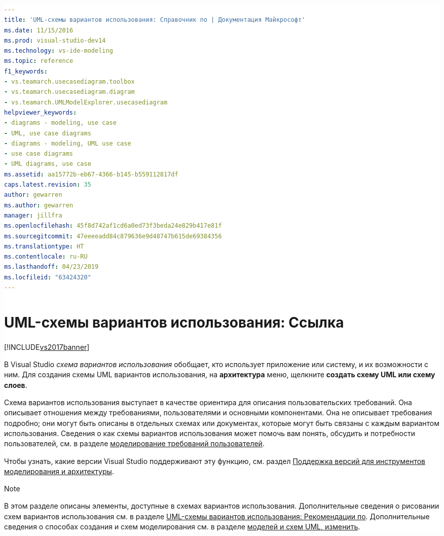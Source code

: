 ```yaml
---
title: 'UML-схемы вариантов использования: Справочник по | Документация Майкрософт'
ms.date: 11/15/2016
ms.prod: visual-studio-dev14
ms.technology: vs-ide-modeling
ms.topic: reference
f1_keywords:
- vs.teamarch.usecasediagram.toolbox
- vs.teamarch.usecasediagram.diagram
- vs.teamarch.UMLModelExplorer.usecasediagram
helpviewer_keywords:
- diagrams - modeling, use case
- UML, use case diagrams
- diagrams - modeling, UML use case
- use case diagrams
- UML diagrams, use case
ms.assetid: aa15772b-eb67-4366-b145-b559112817df
caps.latest.revision: 35
author: gewarren
ms.author: gewarren
manager: jillfra
ms.openlocfilehash: 45f8d742af1cd6a0ed73f3beda24e829b417e81f
ms.sourcegitcommit: 47eeeeadd84c879636e9d48747b615de69384356
ms.translationtype: HT
ms.contentlocale: ru-RU
ms.lasthandoff: 04/23/2019
ms.locfileid: "63424320"
---
```

# <a name="uml-use-case-diagrams-reference"></a>UML-схемы вариантов использования: Ссылка
[!INCLUDE[vs2017banner](../includes/vs2017banner.md)]

В Visual Studio *схема вариантов использования* обобщает, кто использует приложение или систему, и их возможности с ним. Для создания схемы UML вариантов использования, на **архитектура** меню, щелкните **создать схему UML или схему слоев**.  
  
 Схема вариантов использования выступает в качестве ориентира для описания пользовательских требований. Она описывает отношения между требованиями, пользователями и основными компонентами. Она не описывает требования подробно; они могут быть описаны в отдельных схемах или документах, которые могут быть связаны с каждым вариантом использования. Сведения о как схемы вариантов использования может помочь вам понять, обсудить и потребности пользователей, см. в разделе [моделирование требований пользователей](../modeling/model-user-requirements.md).  
  
 Чтобы узнать, какие версии Visual Studio поддерживают эту функцию, см. раздел [Поддержка версий для инструментов моделирования и архитектуры](../modeling/what-s-new-for-design-in-visual-studio.md#VersionSupport).  
  
> [!NOTE]
> В этом разделе описаны элементы, доступные в схемах вариантов использования. Дополнительные сведения о рисовании схем вариантов использования см. в разделе [UML-схемы вариантов использования: Рекомендации по](../modeling/uml-use-case-diagrams-guidelines.md). Дополнительные сведения о способах создания и схем моделирования см. в разделе [моделей и схем UML, изменить](../modeling/edit-uml-models-and-diagrams.md).  
  
